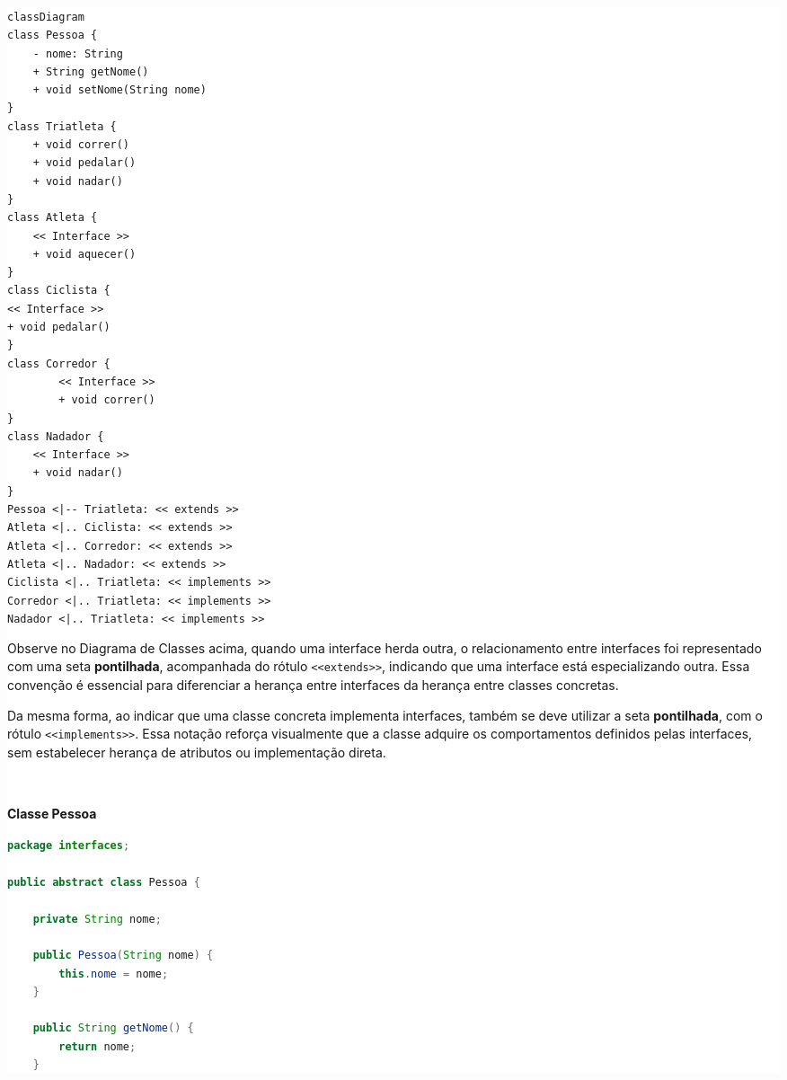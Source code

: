 ```mermaid
classDiagram
class Pessoa {
    - nome: String
    + String getNome()
    + void setNome(String nome)
}
class Triatleta {
    + void correr()
    + void pedalar()
    + void nadar()
}
class Atleta {
    << Interface >>
    + void aquecer()
}
class Ciclista {
<< Interface >>
+ void pedalar()
}
class Corredor {
        << Interface >>
        + void correr()
}
class Nadador {
	<< Interface >>
	+ void nadar()
}
Pessoa <|-- Triatleta: << extends >>
Atleta <|.. Ciclista: << extends >>
Atleta <|.. Corredor: << extends >>
Atleta <|.. Nadador: << extends >>
Ciclista <|.. Triatleta: << implements >>
Corredor <|.. Triatleta: << implements >>
Nadador <|.. Triatleta: << implements >>
```

Observe no Diagrama de Classes acima, quando uma interface herda outra, o relacionamento entre interfaces foi representado com uma seta **pontilhada**, acompanhada do rótulo `<<extends>>`, indicando que uma interface está especializando outra. Essa convenção é essencial para diferenciar a herança entre interfaces da herança entre classes concretas.

Da mesma forma, ao indicar que uma classe concreta implementa interfaces, também se deve utilizar a seta **pontilhada**, com o rótulo `<<implements>>`. Essa notação reforça visualmente que a classe adquire os comportamentos definidos pelas interfaces, sem estabelecer herança de atributos ou implementação direta. 

<br />

**Classe Pessoa**

```java
package interfaces;

public abstract class Pessoa {

    private String nome;

    public Pessoa(String nome) {
        this.nome = nome;
    }

    public String getNome() {
        return nome;
    }

```